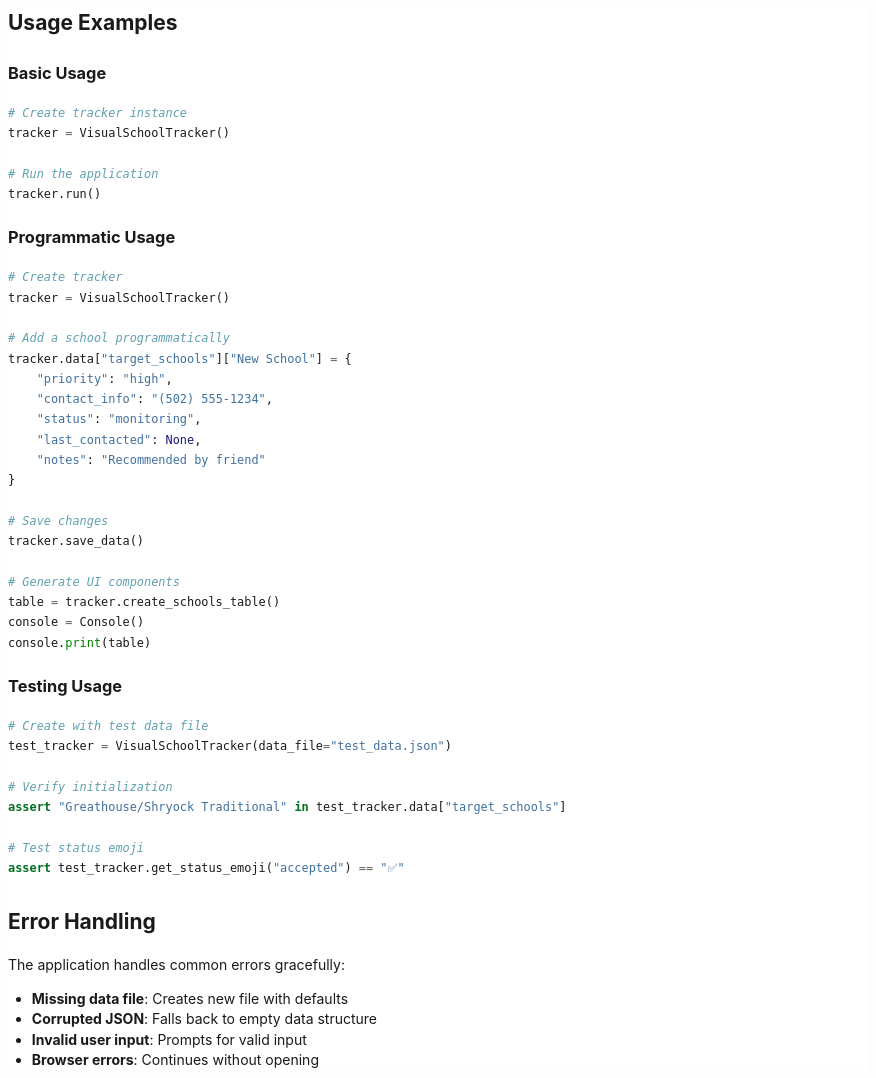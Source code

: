 ## Usage Examples

### Basic Usage
```python
# Create tracker instance
tracker = VisualSchoolTracker()

# Run the application
tracker.run()
```

### Programmatic Usage
```python
# Create tracker
tracker = VisualSchoolTracker()

# Add a school programmatically
tracker.data["target_schools"]["New School"] = {
    "priority": "high",
    "contact_info": "(502) 555-1234",
    "status": "monitoring",
    "last_contacted": None,
    "notes": "Recommended by friend"
}

# Save changes
tracker.save_data()

# Generate UI components
table = tracker.create_schools_table()
console = Console()
console.print(table)
```

### Testing Usage
```python
# Create with test data file
test_tracker = VisualSchoolTracker(data_file="test_data.json")

# Verify initialization
assert "Greathouse/Shryock Traditional" in test_tracker.data["target_schools"]

# Test status emoji
assert test_tracker.get_status_emoji("accepted") == "✅"
```

## Error Handling

The application handles common errors gracefully:

- **Missing data file**: Creates new file with defaults
- **Corrupted JSON**: Falls back to empty data structure
- **Invalid user input**: Prompts for valid input
- **Browser errors**: Continues without opening
